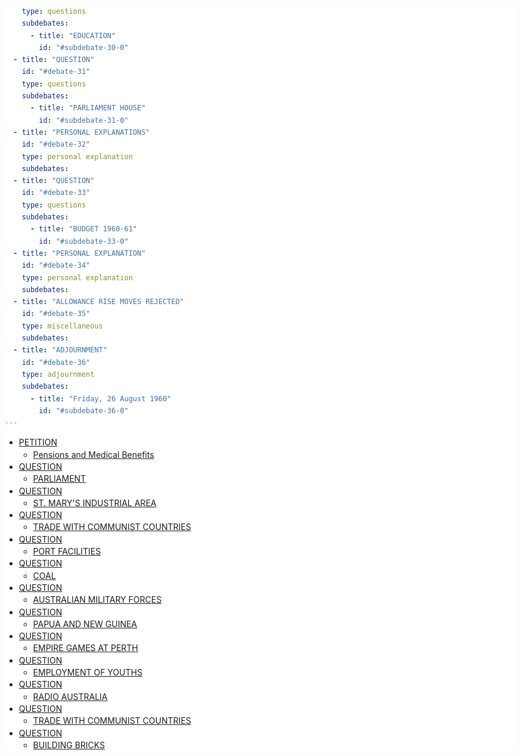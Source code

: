 ```yaml
    type: questions
    subdebates:
      - title: "EDUCATION"
        id: "#subdebate-30-0"
  - title: "QUESTION"
    id: "#debate-31"
    type: questions
    subdebates:
      - title: "PARLIAMENT HOUSE"
        id: "#subdebate-31-0"
  - title: "PERSONAL EXPLANATIONS"
    id: "#debate-32"
    type: personal explanation
    subdebates:
  - title: "QUESTION"
    id: "#debate-33"
    type: questions
    subdebates:
      - title: "BUDGET 1960-61"
        id: "#subdebate-33-0"
  - title: "PERSONAL EXPLANATION"
    id: "#debate-34"
    type: personal explanation
    subdebates:
  - title: "ALLOWANCE RISE MOVES REJECTED"
    id: "#debate-35"
    type: miscellaneous
    subdebates:
  - title: "ADJOURNMENT"
    id: "#debate-36"
    type: adjournment
    subdebates:
      - title: "Friday, 26 August 1960"
        id: "#subdebate-36-0"
---
```


* [PETITION](#debate-0)
    * [Pensions and Medical Benefits](#subdebate-0-0)
* [QUESTION](#debate-1)
    * [PARLIAMENT](#subdebate-1-0)
* [QUESTION](#debate-2)
    * [ST. MARY'S INDUSTRIAL AREA](#subdebate-2-0)
* [QUESTION](#debate-3)
    * [TRADE WITH COMMUNIST COUNTRIES](#subdebate-3-0)
* [QUESTION](#debate-4)
    * [PORT FACILITIES](#subdebate-4-0)
* [QUESTION](#debate-5)
    * [COAL](#subdebate-5-0)
* [QUESTION](#debate-6)
    * [AUSTRALIAN MILITARY FORCES](#subdebate-6-0)
* [QUESTION](#debate-7)
    * [PAPUA AND NEW GUINEA](#subdebate-7-0)
* [QUESTION](#debate-8)
    * [EMPIRE GAMES AT PERTH](#subdebate-8-0)
* [QUESTION](#debate-9)
    * [EMPLOYMENT OF YOUTHS](#subdebate-9-0)
* [QUESTION](#debate-10)
    * [RADIO AUSTRALIA](#subdebate-10-0)
* [QUESTION](#debate-11)
    * [TRADE WITH COMMUNIST COUNTRIES](#subdebate-11-0)
* [QUESTION](#debate-12)
    * [BUILDING BRICKS](#subdebate-12-0)